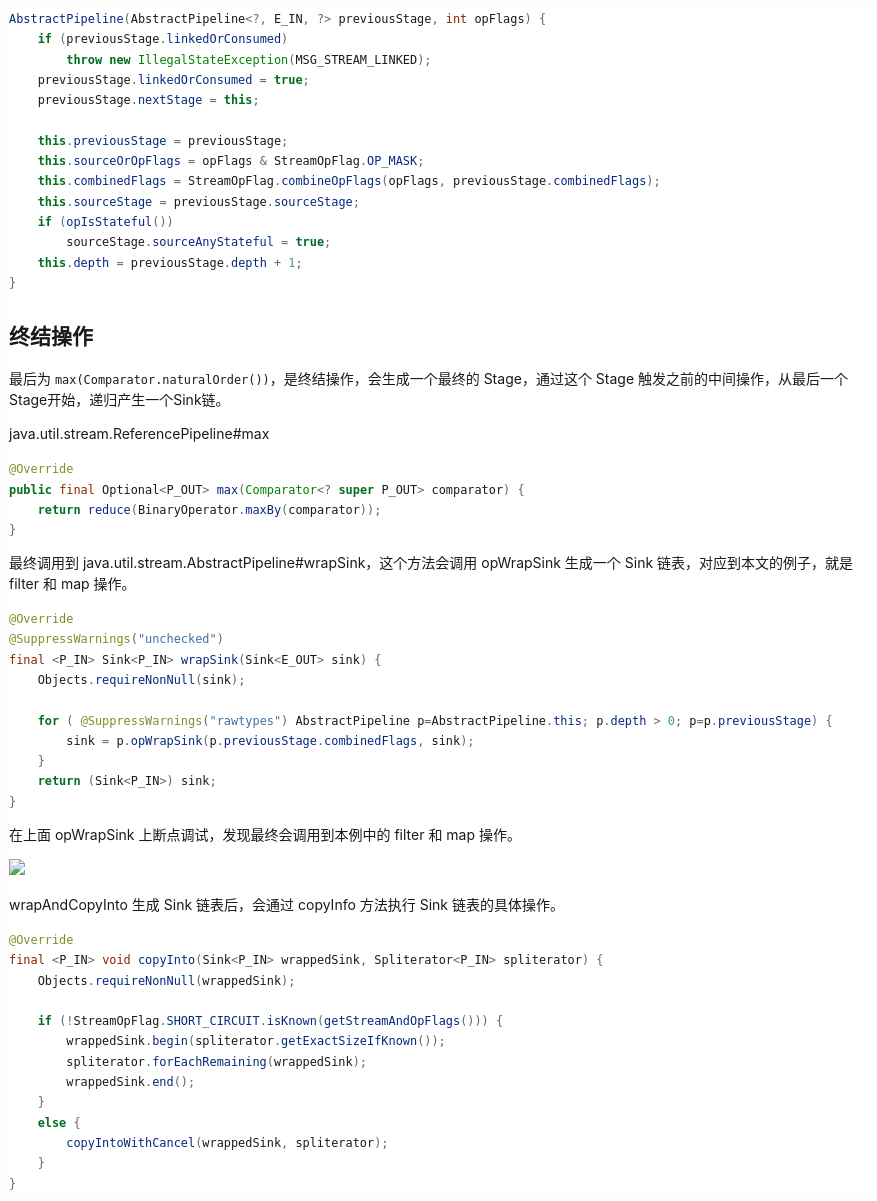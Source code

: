 ```java
AbstractPipeline(AbstractPipeline<?, E_IN, ?> previousStage, int opFlags) {
    if (previousStage.linkedOrConsumed)
        throw new IllegalStateException(MSG_STREAM_LINKED);
    previousStage.linkedOrConsumed = true;
    previousStage.nextStage = this;

    this.previousStage = previousStage;
    this.sourceOrOpFlags = opFlags & StreamOpFlag.OP_MASK;
    this.combinedFlags = StreamOpFlag.combineOpFlags(opFlags, previousStage.combinedFlags);
    this.sourceStage = previousStage.sourceStage;
    if (opIsStateful())
        sourceStage.sourceAnyStateful = true;
    this.depth = previousStage.depth + 1;
}
```

## 终结操作

最后为 `max(Comparator.naturalOrder())`，是终结操作，会生成一个最终的 Stage，通过这个 Stage 触发之前的中间操作，从最后一个Stage开始，递归产生一个Sink链。

java.util.stream.ReferencePipeline#max

```java
@Override
public final Optional<P_OUT> max(Comparator<? super P_OUT> comparator) {
    return reduce(BinaryOperator.maxBy(comparator));
}
```

最终调用到 java.util.stream.AbstractPipeline#wrapSink，这个方法会调用 opWrapSink 生成一个 Sink 链表，对应到本文的例子，就是 filter 和 map 操作。

```java
@Override
@SuppressWarnings("unchecked")
final <P_IN> Sink<P_IN> wrapSink(Sink<E_OUT> sink) {
    Objects.requireNonNull(sink);

    for ( @SuppressWarnings("rawtypes") AbstractPipeline p=AbstractPipeline.this; p.depth > 0; p=p.previousStage) {
        sink = p.opWrapSink(p.previousStage.combinedFlags, sink);
    }
    return (Sink<P_IN>) sink;
}
```

在上面 opWrapSink 上断点调试，发现最终会调用到本例中的 filter 和 map 操作。

![](http://yano.oss-cn-beijing.aliyuncs.com/2020-12-03-065103.png)

wrapAndCopyInto 生成 Sink 链表后，会通过 copyInfo 方法执行 Sink 链表的具体操作。

```java
@Override
final <P_IN> void copyInto(Sink<P_IN> wrappedSink, Spliterator<P_IN> spliterator) {
    Objects.requireNonNull(wrappedSink);

    if (!StreamOpFlag.SHORT_CIRCUIT.isKnown(getStreamAndOpFlags())) {
        wrappedSink.begin(spliterator.getExactSizeIfKnown());
        spliterator.forEachRemaining(wrappedSink);
        wrappedSink.end();
    }
    else {
        copyIntoWithCancel(wrappedSink, spliterator);
    }
}
```
